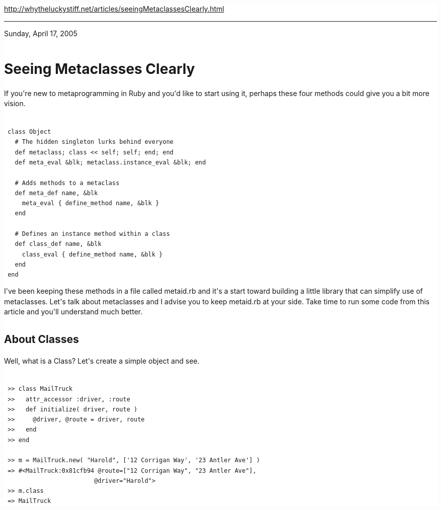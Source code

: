 http://whytheluckystiff.net/articles/seeingMetaclassesClearly.html

--------------

Sunday, April 17, 2005

Seeing Metaclasses Clearly
==========================

If you're new to metaprogramming in Ruby and you'd like to start using it, perhaps these four methods could give you a bit more vision.

<pre><code>
 class Object
   # The hidden singleton lurks behind everyone
   def metaclass; class << self; self; end; end
   def meta_eval &blk; metaclass.instance_eval &blk; end

   # Adds methods to a metaclass
   def meta_def name, &blk
     meta_eval { define_method name, &blk }
   end

   # Defines an instance method within a class
   def class_def name, &blk
     class_eval { define_method name, &blk }
   end
 end
</code></pre>

I've been keeping these methods in a file called metaid.rb and it's a start toward building a little library that can simplify use of metaclasses. Let's talk about metaclasses and I advise you to keep metaid.rb at your side. Take time to run some code from this article and you'll understand much better.

About Classes
-------------

Well, what is a Class? Let's create a simple object and see.

<pre><code>
 >> class MailTruck
 >>   attr_accessor :driver, :route
 >>   def initialize( driver, route )
 >>     @driver, @route = driver, route
 >>   end
 >> end

 >> m = MailTruck.new( "Harold", ['12 Corrigan Way', '23 Antler Ave'] )
 => #&lt;MailTruck:0x81cfb94 @route=["12 Corrigan Way", "23 Antler Ave"],
                         @driver="Harold">
 >> m.class
 => MailTruck
</code></pre>
